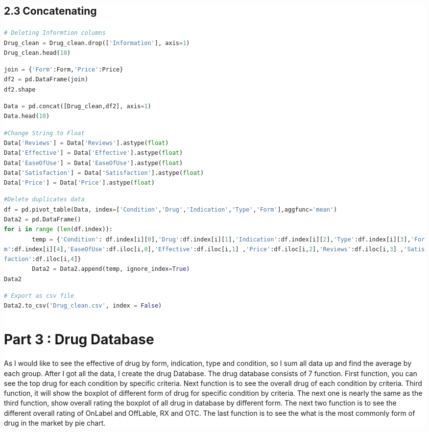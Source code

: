 
## 2.3 Concatenating 


```python
# Deleting Informtion columns
Drug_clean = Drug_clean.drop(['Information'], axis=1)
Drug_clean.head(10)
```

```python
join = {'Form':Form,'Price':Price}
df2 = pd.DataFrame(join)
df2.shape
```

```python
Data = pd.concat([Drug_clean,df2], axis=1)
Data.head(10)
```

```python
#Change String to Float
Data['Reviews'] = Data['Reviews'].astype(float)
Data['Effective'] = Data['Effective'].astype(float)
Data['EaseOfUse'] = Data['EaseOfUse'].astype(float)
Data['Satisfaction'] = Data['Satisfaction'].astype(float)
Data['Price'] = Data['Price'].astype(float)
```

```python
#Delete duplicates data
df = pd.pivot_table(Data, index=['Condition','Drug','Indication','Type','Form'],aggfunc='mean')
Data2 = pd.DataFrame()
for i in range (len(df.index)):
        temp = {'Condition': df.index[i][0],'Drug':df.index[i][1],'Indication':df.index[i][2],'Type':df.index[i][3],'Form':df.index[i][4],'EaseOfUse':df.iloc[i,0],'Effective':df.iloc[i,1] ,'Price':df.iloc[i,2],'Reviews':df.iloc[i,3] ,'Satisfaction':df.iloc[i,4]} 
        Data2 = Data2.append(temp, ignore_index=True)
Data2
```

```python
# Export as csv file
Data2.to_csv('Drug_clean.csv', index = False)
```
    
# Part 3 : Drug Database

As I would like to see the effective of drug by form, indication, type and condition, so I sum all data up and find the average by each group. After I got all the data, I create the drug Database. The drug database consists of 7 function.
First function, you can see the top drug for each condition by specific criteria.
Next function is to see the overall drug of each condition by criteria. 
Third function, it will show the boxplot of different form of drug for specific condition by criteria.
The next one is nearly the same as the third function, show overall rating the boxplot of all drug in database by different form.
The next two function is to see the different overall rating of OnLabel and OffLable, RX and OTC.
The last function is to see the what is the most commonly form of drug in the market by pie chart.
